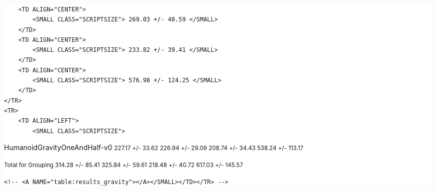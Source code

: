         <TD ALIGN="CENTER">
            <SMALL CLASS="SCRIPTSIZE"> 269.03 +/- 40.59 </SMALL>
        </TD>
        <TD ALIGN="CENTER">
            <SMALL CLASS="SCRIPTSIZE"> 233.82 +/- 39.41 </SMALL>
        </TD>
        <TD ALIGN="CENTER">
            <SMALL CLASS="SCRIPTSIZE"> 576.98 +/- 124.25 </SMALL>
        </TD>
    </TR>
    <TR>
        <TD ALIGN="LEFT">
            <SMALL CLASS="SCRIPTSIZE">
HumanoidGravityOneAndHalf-v0 </SMALL>
        </TD>
        <TD ALIGN="CENTER">
            <SMALL CLASS="SCRIPTSIZE"> 227.17 +/- 33.62 </SMALL>
        </TD>
        <TD ALIGN="CENTER">
            <SMALL CLASS="SCRIPTSIZE"> 226.94 +/- 29.09 </SMALL>
        </TD>
        <TD ALIGN="CENTER">
            <SMALL CLASS="SCRIPTSIZE"> 208.74 +/- 34.43 </SMALL>
        </TD>
        <TD ALIGN="CENTER">
            <SMALL CLASS="SCRIPTSIZE"> 538.24 +/- 113.17 </SMALL>
        </TD>
    </TR>
    <TR>
        <TD ALIGN="LEFT">
            <SMALL CLASS="SCRIPTSIZE">

Total for Grouping </SMALL>
        </TD>
        <TD ALIGN="CENTER">
            <SMALL CLASS="SCRIPTSIZE"> 314.28 +/- 85.41 </SMALL>
        </TD>
        <TD ALIGN="CENTER">
            <SMALL CLASS="SCRIPTSIZE">325.84 +/- 59.61 </SMALL>
        </TD>
        <TD ALIGN="CENTER">
            <SMALL CLASS="SCRIPTSIZE">218.48 +/- 40.72 </SMALL>
        </TD>
        <TD ALIGN="CENTER">
            <SMALL CLASS="SCRIPTSIZE"> 617.03 +/- 145.57 </SMALL>
        </TD>
        <!-- <TD></TD> -->
    </TR>
    <!-- </TABLE><SMALL CLASS="SCRIPTSIZE"> -->

    <!-- <A NAME="table:results_gravity"></A></SMALL></TD></TR> -->
</TABLE>
